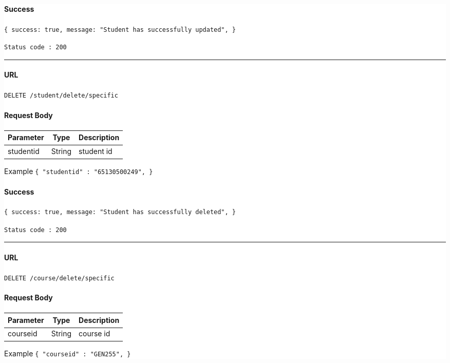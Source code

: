 

#### Success

`{
success: true,
message: "Student has successfully updated",
}`



`Status code : 200`

---

#### URL

`DELETE /student/delete/specific`



#### Request Body

| Parameter | Type   | Description |
| --------- | ------ | ----------- |
| studentid | String | student id  |

Example
`{
	"studentid" : "65130500249",
}`



#### Success

`{
success: true,
message: "Student has successfully deleted",
}`



`Status code : 200`

---

#### URL

`DELETE /course/delete/specific`



#### Request Body

| Parameter | Type   | Description |
| --------- | ------ | ----------- |
| courseid  | String | course id   |

Example
`{
	"courseid" : "GEN255",
}`
